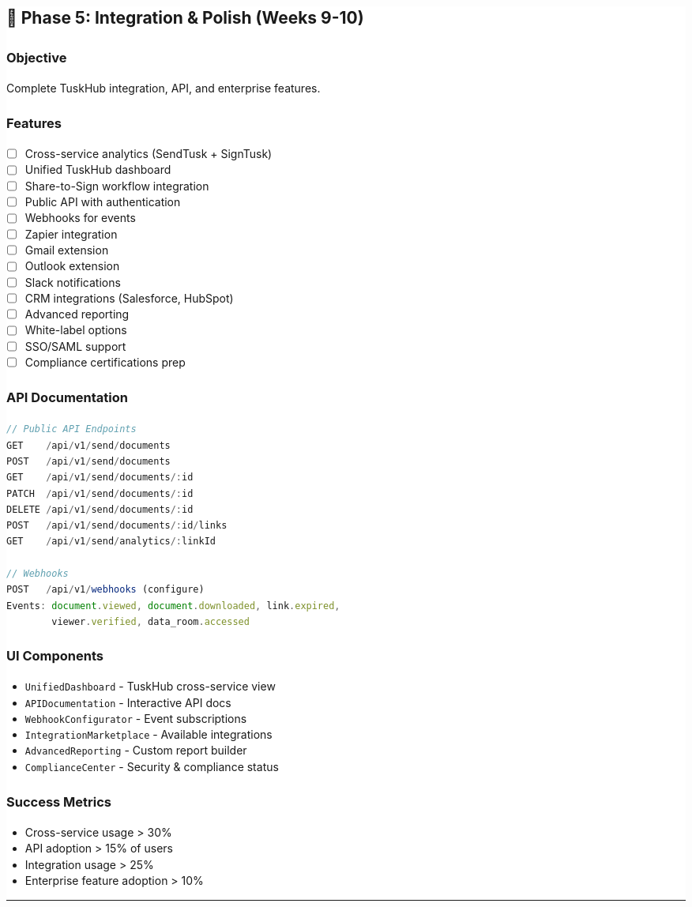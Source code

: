 
## 📅 Phase 5: Integration & Polish (Weeks 9-10)

### Objective
Complete TuskHub integration, API, and enterprise features.

### Features
- [ ] Cross-service analytics (SendTusk + SignTusk)
- [ ] Unified TuskHub dashboard
- [ ] Share-to-Sign workflow integration
- [ ] Public API with authentication
- [ ] Webhooks for events
- [ ] Zapier integration
- [ ] Gmail extension
- [ ] Outlook extension
- [ ] Slack notifications
- [ ] CRM integrations (Salesforce, HubSpot)
- [ ] Advanced reporting
- [ ] White-label options
- [ ] SSO/SAML support
- [ ] Compliance certifications prep

### API Documentation
```typescript
// Public API Endpoints
GET    /api/v1/send/documents
POST   /api/v1/send/documents
GET    /api/v1/send/documents/:id
PATCH  /api/v1/send/documents/:id
DELETE /api/v1/send/documents/:id
POST   /api/v1/send/documents/:id/links
GET    /api/v1/send/analytics/:linkId

// Webhooks
POST   /api/v1/webhooks (configure)
Events: document.viewed, document.downloaded, link.expired, 
        viewer.verified, data_room.accessed
```

### UI Components
- `UnifiedDashboard` - TuskHub cross-service view
- `APIDocumentation` - Interactive API docs
- `WebhookConfigurator` - Event subscriptions
- `IntegrationMarketplace` - Available integrations
- `AdvancedReporting` - Custom report builder
- `ComplianceCenter` - Security & compliance status

### Success Metrics
- Cross-service usage > 30%
- API adoption > 15% of users
- Integration usage > 25%
- Enterprise feature adoption > 10%

---
